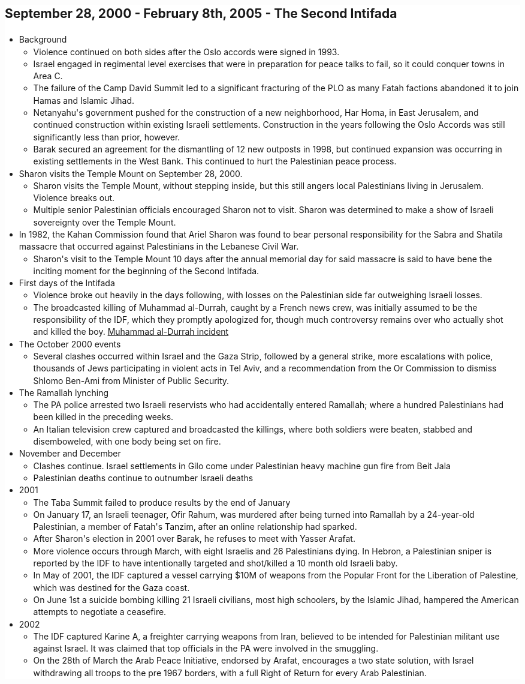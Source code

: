## September 28, 2000 - February 8th, 2005 - The Second Intifada
- Background
  - Violence continued on both sides after the Oslo accords were signed in 1993.
  - Israel engaged in regimental level exercises that were in preparation for peace talks to fail, so it could conquer towns in Area C.
  - The failure of the Camp David Summit led to a significant fracturing of the PLO as many Fatah factions abandoned it to join Hamas and Islamic Jihad.
  - Netanyahu's government pushed for the construction of a new neighborhood, Har Homa, in East Jerusalem, and continued construction within existing Israeli settlements. Construction in the years following the Oslo Accords was still significantly less than prior, however.
  - Barak secured an agreement for the dismantling of 12 new outposts in 1998, but continued expansion was occurring in existing settlements in the West Bank. This continued to hurt the Palestinian peace process.
- Sharon visits the Temple Mount on September 28, 2000.
  - Sharon visits the Temple Mount, without stepping inside, but this still angers local Palestinians living in Jerusalem. Violence breaks out.
  - Multiple senior Palestinian officials encouraged Sharon not to visit. Sharon was determined to make a show of Israeli sovereignty over the Temple Mount.
- In 1982, the Kahan Commission found that Ariel Sharon was found to bear personal responsibility for the Sabra and Shatila massacre that occurred against Palestinians in the Lebanese Civil War.
  - Sharon's visit to the Temple Mount 10 days after the annual memorial day for said massacre is said to have bene the inciting moment for the beginning of the Second Intifada.
- First days of the Intifada
  - Violence broke out heavily in the days following, with losses on the Palestinian side far outweighing Israeli losses.
  - The broadcasted killing of Muhammad al-Durrah, caught by a French news crew, was initially assumed to be the responsibility of the IDF, which they promptly apologized for, though much controversy remains over who actually shot and killed the boy. [Muhammad al-Durrah incident](https://www.youtube.com/watch?v=fUz55tLLXUg&t=1019s)
- The October 2000 events
  - Several clashes occurred within Israel and the Gaza Strip, followed by a general strike, more escalations with police, thousands of Jews participating in violent acts in Tel Aviv, and a recommendation from the Or Commission to dismiss Shlomo Ben-Ami from Minister of Public Security.
- The Ramallah lynching
  - The PA police arrested two Israeli reservists who had accidentally entered Ramallah; where a hundred Palestinians had been killed in the preceding weeks.
  - An Italian television crew captured and broadcasted the killings, where both soldiers were beaten, stabbed and disemboweled, with one body being set on fire.
- November and December
  - Clashes continue. Israel settlements in Gilo come under Palestinian heavy machine gun fire from Beit Jala
  - Palestinian deaths continue to outnumber Israeli deaths
- 2001
  - The Taba Summit failed to produce results by the end of January
  - On January 17, an Israeli teenager, Ofir Rahum, was murdered after being turned into Ramallah by a 24-year-old Palestinian, a member of Fatah's Tanzim, after an online relationship had sparked.
  - After Sharon's election in 2001 over Barak, he refuses to meet with Yasser Arafat.
  - More violence occurs through March, with eight Israelis and 26 Palestinians dying. In Hebron, a Palestinian sniper is reported by the IDF to have intentionally targeted and shot/killed a 10 month old Israeli baby.
  - In May of 2001, the IDF captured a vessel carrying $10M of weapons from the Popular Front for the Liberation of Palestine, which was destined for the Gaza coast.
  - On June 1st a suicide bombing killing 21 Israeli civilians, most high schoolers, by the Islamic Jihad, hampered the American attempts to negotiate a ceasefire.
- 2002
  - The IDF captured Karine A, a freighter carrying weapons from Iran, believed to be intended for Palestinian militant use against Israel. It was claimed that top officials in the PA were involved in the smuggling.
  - On the 28th of March the Arab Peace Initiative, endorsed by Arafat, encourages a two state solution, with Israel withdrawing all troops to the pre 1967 borders, with a full Right of Return for every Arab Palestinian.